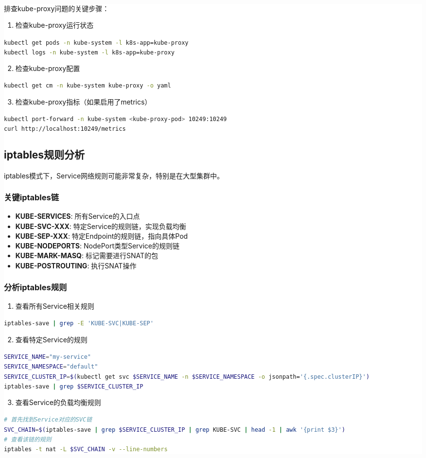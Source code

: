 排查kube-proxy问题的关键步骤：

1. 检查kube-proxy运行状态
```bash
kubectl get pods -n kube-system -l k8s-app=kube-proxy
kubectl logs -n kube-system -l k8s-app=kube-proxy
```

2. 检查kube-proxy配置
```bash
kubectl get cm -n kube-system kube-proxy -o yaml
```

3. 检查kube-proxy指标（如果启用了metrics）
```bash
kubectl port-forward -n kube-system <kube-proxy-pod> 10249:10249
curl http://localhost:10249/metrics
```

## iptables规则分析

iptables模式下，Service网络规则可能非常复杂，特别是在大型集群中。

### 关键iptables链

- **KUBE-SERVICES**: 所有Service的入口点
- **KUBE-SVC-XXX**: 特定Service的规则链，实现负载均衡
- **KUBE-SEP-XXX**: 特定Endpoint的规则链，指向具体Pod
- **KUBE-NODEPORTS**: NodePort类型Service的规则链
- **KUBE-MARK-MASQ**: 标记需要进行SNAT的包
- **KUBE-POSTROUTING**: 执行SNAT操作

### 分析iptables规则

1. 查看所有Service相关规则
```bash
iptables-save | grep -E 'KUBE-SVC|KUBE-SEP'
```

2. 查看特定Service的规则
```bash
SERVICE_NAME="my-service"
SERVICE_NAMESPACE="default"
SERVICE_CLUSTER_IP=$(kubectl get svc $SERVICE_NAME -n $SERVICE_NAMESPACE -o jsonpath='{.spec.clusterIP}')
iptables-save | grep $SERVICE_CLUSTER_IP
```

3. 查看Service的负载均衡规则
```bash
# 首先找到Service对应的SVC链
SVC_CHAIN=$(iptables-save | grep $SERVICE_CLUSTER_IP | grep KUBE-SVC | head -1 | awk '{print $3}')
# 查看该链的规则
iptables -t nat -L $SVC_CHAIN -v --line-numbers
```
